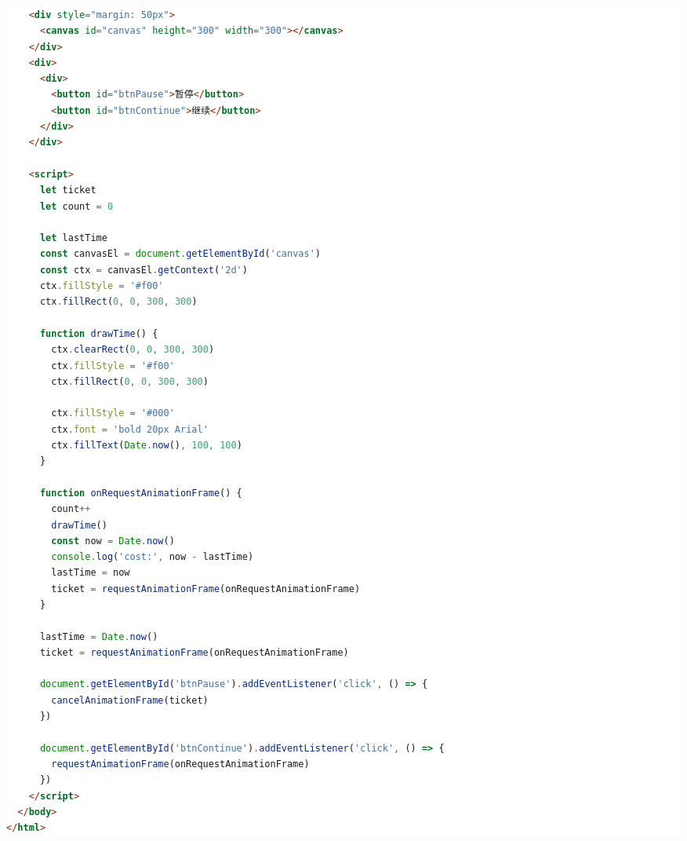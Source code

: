 ```html
    <div style="margin: 50px">
      <canvas id="canvas" height="300" width="300"></canvas>
    </div>
    <div>
      <div>
        <button id="btnPause">暂停</button>
        <button id="btnContinue">继续</button>
      </div>
    </div>

    <script>
      let ticket
      let count = 0

      let lastTime
      const canvasEl = document.getElementById('canvas')
      const ctx = canvasEl.getContext('2d')
      ctx.fillStyle = '#f00'
      ctx.fillRect(0, 0, 300, 300)

      function drawTime() {
        ctx.clearRect(0, 0, 300, 300)
        ctx.fillStyle = '#f00'
        ctx.fillRect(0, 0, 300, 300)

        ctx.fillStyle = '#000'
        ctx.font = 'bold 20px Arial'
        ctx.fillText(Date.now(), 100, 100)
      }

      function onRequestAnimationFrame() {
        count++
        drawTime()
        const now = Date.now()
        console.log('cost:', now - lastTime)
        lastTime = now
        ticket = requestAnimationFrame(onRequestAnimationFrame)
      }

      lastTime = Date.now()
      ticket = requestAnimationFrame(onRequestAnimationFrame)

      document.getElementById('btnPause').addEventListener('click', () => {
        cancelAnimationFrame(ticket)
      })

      document.getElementById('btnContinue').addEventListener('click', () => {
        requestAnimationFrame(onRequestAnimationFrame)
      })
    </script>
  </body>
</html>
```

